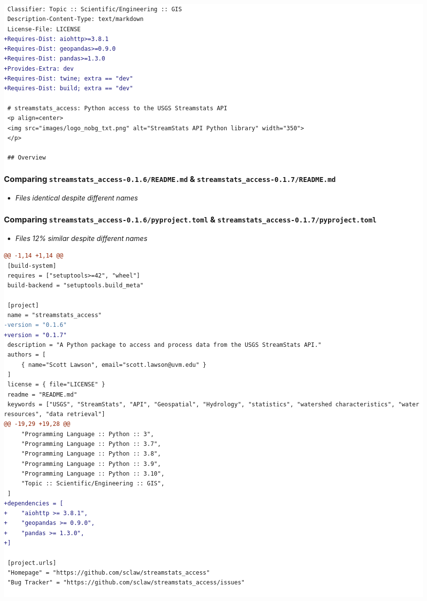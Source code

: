```diff
 Classifier: Topic :: Scientific/Engineering :: GIS
 Description-Content-Type: text/markdown
 License-File: LICENSE
+Requires-Dist: aiohttp>=3.8.1
+Requires-Dist: geopandas>=0.9.0
+Requires-Dist: pandas>=1.3.0
+Provides-Extra: dev
+Requires-Dist: twine; extra == "dev"
+Requires-Dist: build; extra == "dev"
 
 # streamstats_access: Python access to the USGS Streamstats API
 <p align=center>
 <img src="images/logo_nobg_txt.png" alt="StreamStats API Python library" width="350">
 </p>
 
 ## Overview
```

### Comparing `streamstats_access-0.1.6/README.md` & `streamstats_access-0.1.7/README.md`

 * *Files identical despite different names*

### Comparing `streamstats_access-0.1.6/pyproject.toml` & `streamstats_access-0.1.7/pyproject.toml`

 * *Files 12% similar despite different names*

```diff
@@ -1,14 +1,14 @@
 [build-system]
 requires = ["setuptools>=42", "wheel"]
 build-backend = "setuptools.build_meta"
 
 [project]
 name = "streamstats_access"
-version = "0.1.6"
+version = "0.1.7"
 description = "A Python package to access and process data from the USGS StreamStats API."
 authors = [
     { name="Scott Lawson", email="scott.lawson@uvm.edu" }
 ]
 license = { file="LICENSE" }
 readme = "README.md"
 keywords = ["USGS", "StreamStats", "API", "Geospatial", "Hydrology", "statistics", "watershed characteristics", "water resources", "data retrieval"]
@@ -19,29 +19,28 @@
     "Programming Language :: Python :: 3",
     "Programming Language :: Python :: 3.7",
     "Programming Language :: Python :: 3.8",
     "Programming Language :: Python :: 3.9",
     "Programming Language :: Python :: 3.10",
     "Topic :: Scientific/Engineering :: GIS",
 ]
+dependencies = [
+    "aiohttp >= 3.8.1",
+    "geopandas >= 0.9.0",
+    "pandas >= 1.3.0",
+]
 
 [project.urls]
 "Homepage" = "https://github.com/sclaw/streamstats_access"
 "Bug Tracker" = "https://github.com/sclaw/streamstats_access/issues"
 
```